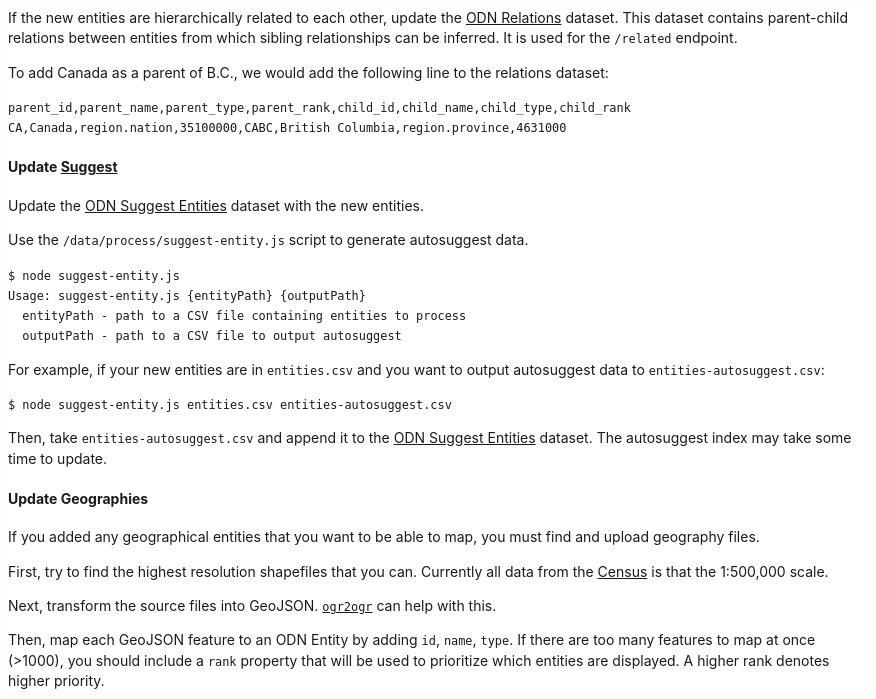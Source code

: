 If the new entities are hierarchically related to each other,
update the [ODN Relations](https://dev.socrata.com/foundry/odn.data.socrata.com/dc4t-zwj5) dataset.
This dataset contains parent-child relations between entities
from which sibling relationships can be inferred.
It is used for the `/related` endpoint.

To add Canada as a parent of B.C., we would add the following line to the relations dataset:

```
parent_id,parent_name,parent_type,parent_rank,child_id,child_name,child_type,child_rank
CA,Canada,region.nation,35100000,CABC,British Columbia,region.province,4631000
```

#### Update [Suggest](https://dev.socrata.com/foundry/odn.data.socrata.com/s2z5-sxuw)

Update the [ODN Suggest Entities](https://dev.socrata.com/foundry/odn.data.socrata.com/s2z5-sxuw) dataset
with the new entities.

Use the `/data/process/suggest-entity.js` script to generate autosuggest data.

```
$ node suggest-entity.js
Usage: suggest-entity.js {entityPath} {outputPath}
  entityPath - path to a CSV file containing entities to process
  outputPath - path to a CSV file to output autosuggest
```

For example, if your new entities are in `entities.csv` and you want to
output autosuggest data to `entities-autosuggest.csv`:

```
$ node suggest-entity.js entities.csv entities-autosuggest.csv
```

Then, take `entities-autosuggest.csv` and append it to the
[ODN Suggest Entities](https://dev.socrata.com/foundry/odn.data.socrata.com/s2z5-sxuw) dataset.
The autosuggest index may take some time to update.

#### Update Geographies

If you added any geographical entities that you want to be able to map,
you must find and upload geography files.

First, try to find the highest resolution shapefiles that you can.
Currently all data from the [Census](https://www.census.gov/geo/maps-data/data/tiger-cart-boundary.html)
is that the 1:500,000 scale.

Next, transform the source files into GeoJSON.
[`ogr2ogr`](http://www.gdal.org/ogr2ogr.html) can help with this.

Then, map each GeoJSON feature to an ODN Entity by adding `id`, `name`, `type`.
If there are too many features to map at once (>1000),
you should include a `rank` property that will be used to
prioritize which entities are displayed.
A higher rank denotes higher priority.
